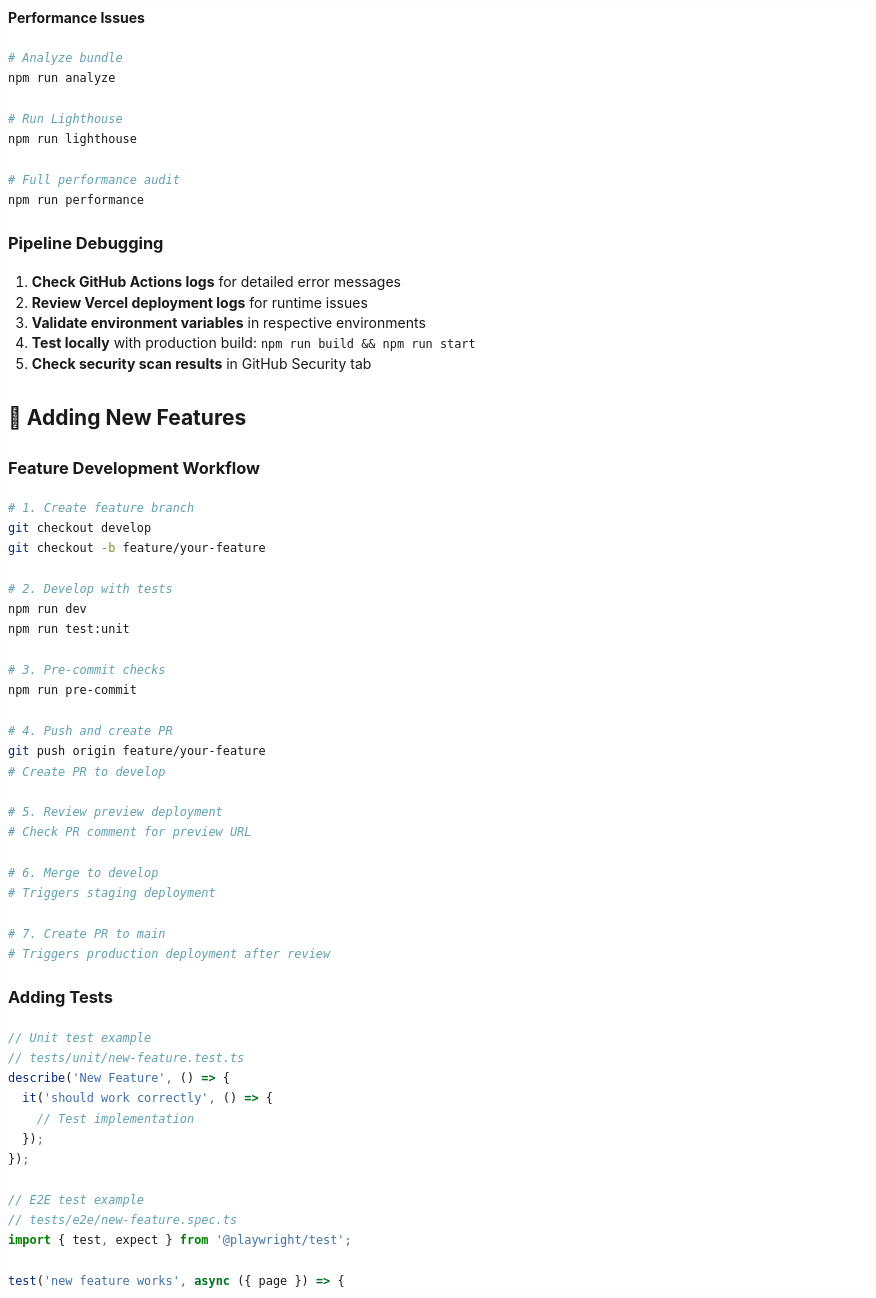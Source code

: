 #### **Performance Issues**
```bash
# Analyze bundle
npm run analyze

# Run Lighthouse
npm run lighthouse

# Full performance audit
npm run performance
```

### **Pipeline Debugging**
1. **Check GitHub Actions logs** for detailed error messages
2. **Review Vercel deployment logs** for runtime issues
3. **Validate environment variables** in respective environments
4. **Test locally** with production build: `npm run build && npm run start`
5. **Check security scan results** in GitHub Security tab

## 📝 Adding New Features

### **Feature Development Workflow**
```bash
# 1. Create feature branch
git checkout develop
git checkout -b feature/your-feature

# 2. Develop with tests
npm run dev
npm run test:unit

# 3. Pre-commit checks
npm run pre-commit

# 4. Push and create PR
git push origin feature/your-feature
# Create PR to develop

# 5. Review preview deployment
# Check PR comment for preview URL

# 6. Merge to develop
# Triggers staging deployment

# 7. Create PR to main
# Triggers production deployment after review
```

### **Adding Tests**
```typescript
// Unit test example
// tests/unit/new-feature.test.ts
describe('New Feature', () => {
  it('should work correctly', () => {
    // Test implementation
  });
});

// E2E test example  
// tests/e2e/new-feature.spec.ts
import { test, expect } from '@playwright/test';

test('new feature works', async ({ page }) => {
```